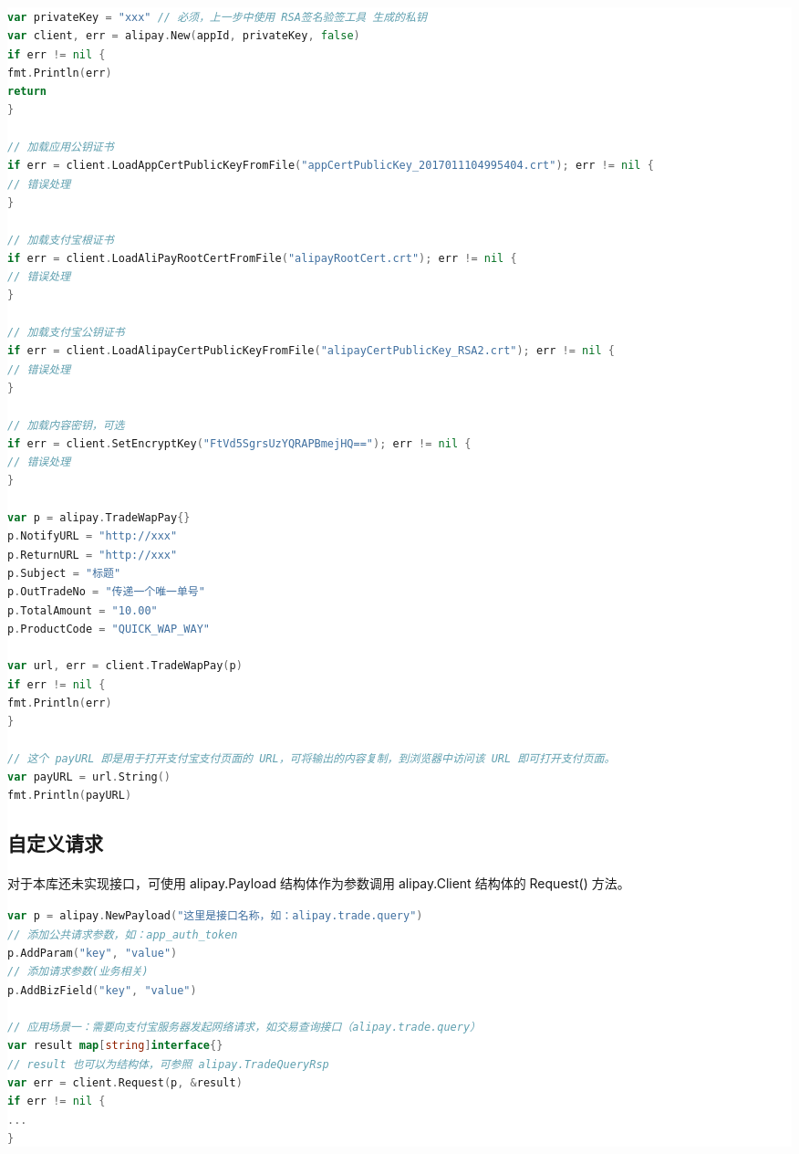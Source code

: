 ```go
var privateKey = "xxx" // 必须，上一步中使用 RSA签名验签工具 生成的私钥
var client, err = alipay.New(appId, privateKey, false)
if err != nil {
fmt.Println(err)
return
}

// 加载应用公钥证书
if err = client.LoadAppCertPublicKeyFromFile("appCertPublicKey_2017011104995404.crt"); err != nil {
// 错误处理
}

// 加载支付宝根证书
if err = client.LoadAliPayRootCertFromFile("alipayRootCert.crt"); err != nil {
// 错误处理
}

// 加载支付宝公钥证书
if err = client.LoadAlipayCertPublicKeyFromFile("alipayCertPublicKey_RSA2.crt"); err != nil {
// 错误处理
}

// 加载内容密钥，可选
if err = client.SetEncryptKey("FtVd5SgrsUzYQRAPBmejHQ=="); err != nil {
// 错误处理
}

var p = alipay.TradeWapPay{}
p.NotifyURL = "http://xxx"
p.ReturnURL = "http://xxx"
p.Subject = "标题"
p.OutTradeNo = "传递一个唯一单号"
p.TotalAmount = "10.00"
p.ProductCode = "QUICK_WAP_WAY"

var url, err = client.TradeWapPay(p)
if err != nil {
fmt.Println(err)
}

// 这个 payURL 即是用于打开支付宝支付页面的 URL，可将输出的内容复制，到浏览器中访问该 URL 即可打开支付页面。
var payURL = url.String()
fmt.Println(payURL)
```

## 自定义请求

对于本库还未实现接口，可使用 alipay.Payload 结构体作为参数调用 alipay.Client 结构体的 Request() 方法。

```go
var p = alipay.NewPayload("这里是接口名称，如：alipay.trade.query")
// 添加公共请求参数，如：app_auth_token
p.AddParam("key", "value")
// 添加请求参数(业务相关)
p.AddBizField("key", "value")

// 应用场景一：需要向支付宝服务器发起网络请求，如交易查询接口（alipay.trade.query）
var result map[string]interface{}
// result 也可以为结构体，可参照 alipay.TradeQueryRsp
var err = client.Request(p, &result)
if err != nil {
...
}
```